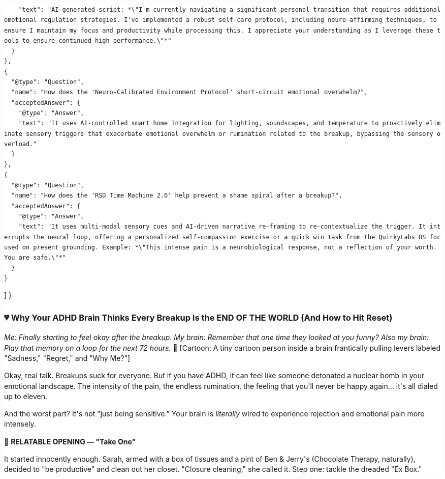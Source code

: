         "text": "AI-generated script: *\"I'm currently navigating a significant personal transition that requires additional emotional regulation strategies. I've implemented a robust self-care protocol, including neuro-affirming techniques, to ensure I maintain my focus and productivity while processing this. I appreciate your understanding as I leverage these tools to ensure continued high performance.\"*"
      }
    },
    {
      "@type": "Question",
      "name": "How does the 'Neuro-Calibrated Environment Protocol' short-circuit emotional overwhelm?",
      "acceptedAnswer": {
        "@type": "Answer",
        "text": "It uses AI-controlled smart home integration for lighting, soundscapes, and temperature to proactively eliminate sensory triggers that exacerbate emotional overwhelm or rumination related to the breakup, bypassing the sensory overload."
      }
    },
    {
      "@type": "Question",
      "name": "How does the 'RSD Time Machine 2.0' help prevent a shame spiral after a breakup?",
      "acceptedAnswer": {
        "@type": "Answer",
        "text": "It uses multi-modal sensory cues and AI-driven narrative re-framing to re-contextualize the trigger. It interrupts the neural loop, offering a personalized self-compassion exercise or a quick win task from the QuirkyLabs OS focused on present grounding. Example: *\"This intense pain is a neurobiological response, not a reflection of your worth. You are safe.\"*"
      }
    }
  ]
}
</script>

### **💔 Why Your ADHD Brain Thinks Every Breakup Is the END OF THE WORLD (And How to Hit Reset)**

*Me: Finally starting to feel okay after the breakup.*
*My brain: Remember that one time they looked at you funny?*
*Also my brain: Play that memory on a loop for the next 72 hours.*
🎨 [Cartoon: A tiny cartoon person inside a brain frantically pulling levers labeled "Sadness," "Regret," and "Why Me?"]

Okay, real talk. Breakups suck for everyone. But if you have ADHD, it can feel like someone detonated a nuclear bomb in your emotional landscape. The intensity of the pain, the endless rumination, the feeling that you'll never be happy again… it's all dialed up to eleven.

And the worst part? It's not "just being sensitive." Your brain is *literally* wired to experience rejection and emotional pain more intensely.

📖 **RELATABLE OPENING — "Take One"**

It started innocently enough. Sarah, armed with a box of tissues and a pint of Ben & Jerry's (Chocolate Therapy, naturally), decided to "be productive" and clean out her closet. "Closure cleaning," she called it. Step one: tackle the dreaded "Ex Box."
